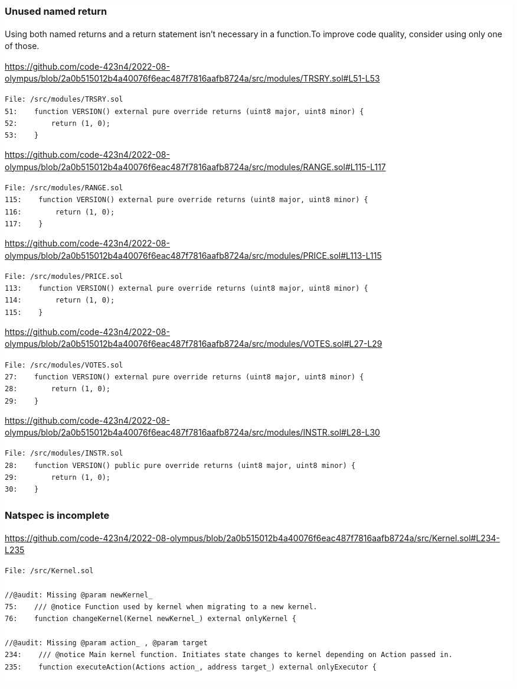 ### Unused named return
Using both named returns and a return statement isn’t necessary in  a function.To  improve code quality, consider using only one of those.

https://github.com/code-423n4/2022-08-olympus/blob/2a0b515012b4a40076f6eac487f7816aafb8724a/src/modules/TRSRY.sol#L51-L53

```solidity
File: /src/modules/TRSRY.sol
51:    function VERSION() external pure override returns (uint8 major, uint8 minor) {
52:        return (1, 0);
53:    }

```
https://github.com/code-423n4/2022-08-olympus/blob/2a0b515012b4a40076f6eac487f7816aafb8724a/src/modules/RANGE.sol#L115-L117
```solidity
File: /src/modules/RANGE.sol
115:    function VERSION() external pure override returns (uint8 major, uint8 minor) {
116:        return (1, 0);
117:    }

```

https://github.com/code-423n4/2022-08-olympus/blob/2a0b515012b4a40076f6eac487f7816aafb8724a/src/modules/PRICE.sol#L113-L115
```solidity
File: /src/modules/PRICE.sol
113:    function VERSION() external pure override returns (uint8 major, uint8 minor) {
114:        return (1, 0);
115:    }
```

https://github.com/code-423n4/2022-08-olympus/blob/2a0b515012b4a40076f6eac487f7816aafb8724a/src/modules/VOTES.sol#L27-L29
```solidity
File: /src/modules/VOTES.sol
27:    function VERSION() external pure override returns (uint8 major, uint8 minor) {
28:        return (1, 0);
29:    }
```

https://github.com/code-423n4/2022-08-olympus/blob/2a0b515012b4a40076f6eac487f7816aafb8724a/src/modules/INSTR.sol#L28-L30
```solidity
File: /src/modules/INSTR.sol
28:    function VERSION() public pure override returns (uint8 major, uint8 minor) {
29:        return (1, 0);
30:    }
```

### Natspec is incomplete
https://github.com/code-423n4/2022-08-olympus/blob/2a0b515012b4a40076f6eac487f7816aafb8724a/src/Kernel.sol#L234-L235
```solidity
File: /src/Kernel.sol

//@audit: Missing @param newKernel_
75:    /// @notice Function used by kernel when migrating to a new kernel.
76:    function changeKernel(Kernel newKernel_) external onlyKernel {

//@audit: Missing @param action_ , @param target
234:    /// @notice Main kernel function. Initiates state changes to kernel depending on Action passed in.
235:    function executeAction(Actions action_, address target_) external onlyExecutor {


```